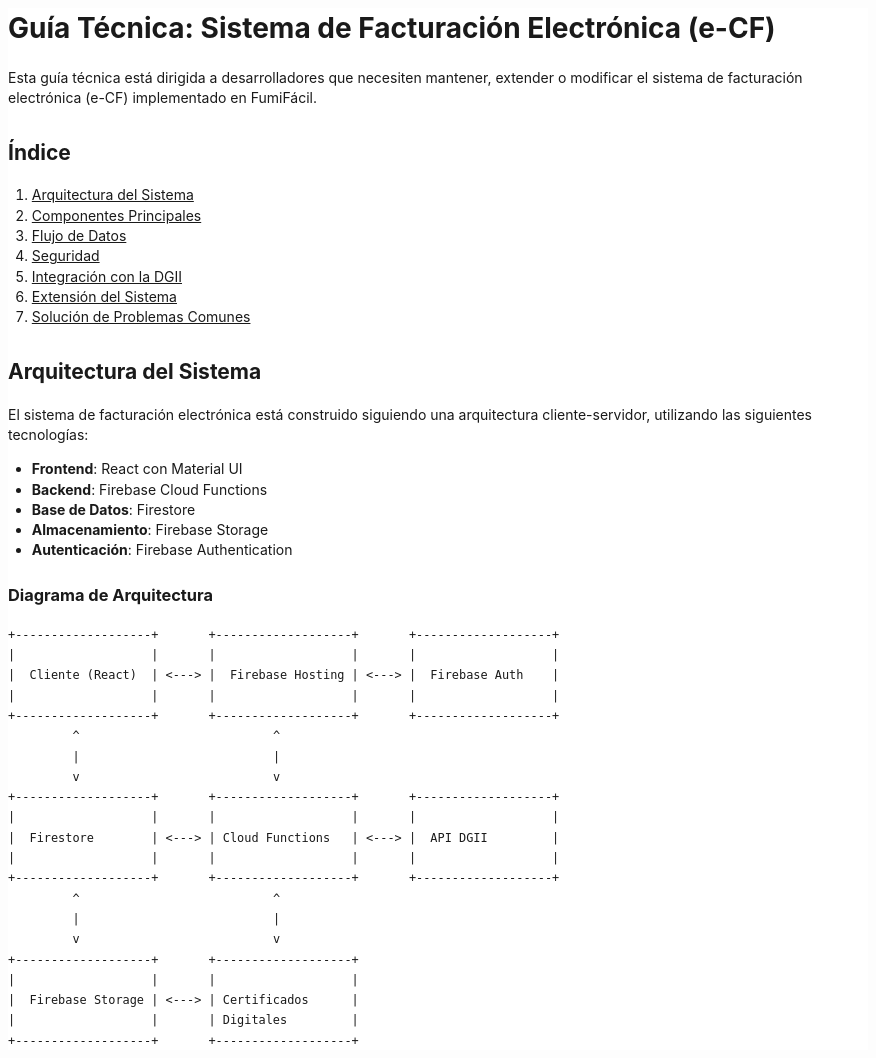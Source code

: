 # Guía Técnica: Sistema de Facturación Electrónica (e-CF)

Esta guía técnica está dirigida a desarrolladores que necesiten mantener, extender o modificar el sistema de facturación electrónica (e-CF) implementado en FumiFácil.

## Índice

1. [Arquitectura del Sistema](#arquitectura-del-sistema)
2. [Componentes Principales](#componentes-principales)
3. [Flujo de Datos](#flujo-de-datos)
4. [Seguridad](#seguridad)
5. [Integración con la DGII](#integración-con-la-dgii)
6. [Extensión del Sistema](#extensión-del-sistema)
7. [Solución de Problemas Comunes](#solución-de-problemas-comunes)

## Arquitectura del Sistema

El sistema de facturación electrónica está construido siguiendo una arquitectura cliente-servidor, utilizando las siguientes tecnologías:

- **Frontend**: React con Material UI
- **Backend**: Firebase Cloud Functions
- **Base de Datos**: Firestore
- **Almacenamiento**: Firebase Storage
- **Autenticación**: Firebase Authentication

### Diagrama de Arquitectura

```
+-------------------+       +-------------------+       +-------------------+
|                   |       |                   |       |                   |
|  Cliente (React)  | <---> |  Firebase Hosting | <---> |  Firebase Auth    |
|                   |       |                   |       |                   |
+-------------------+       +-------------------+       +-------------------+
         ^                           ^
         |                           |
         v                           v
+-------------------+       +-------------------+       +-------------------+
|                   |       |                   |       |                   |
|  Firestore        | <---> | Cloud Functions   | <---> |  API DGII         |
|                   |       |                   |       |                   |
+-------------------+       +-------------------+       +-------------------+
         ^                           ^
         |                           |
         v                           v
+-------------------+       +-------------------+
|                   |       |                   |
|  Firebase Storage | <---> | Certificados      |
|                   |       | Digitales         |
+-------------------+       +-------------------+
```
